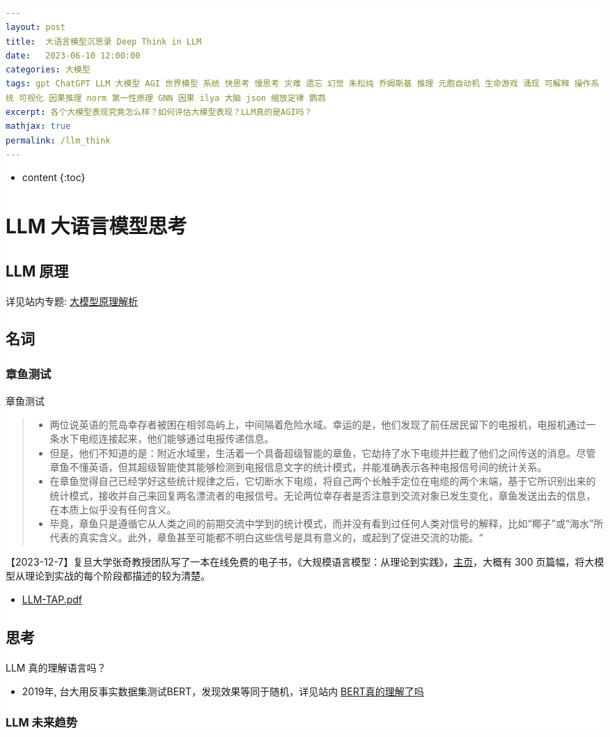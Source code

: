 ```yaml
---
layout: post
title:  大语言模型沉思录 Deep Think in LLM
date:   2023-06-10 12:00:00
categories: 大模型
tags: gpt ChatGPT LLM 大模型 AGI 世界模型 系统 快思考 慢思考 灾难 遗忘 幻觉 朱松纯 乔姆斯基 推理 元胞自动机 生命游戏 涌现 可解释 操作系统 可视化 因果推理 norm 第一性原理 GNN 因果 ilya 大脑 json 缩放定律 鹦鹉
excerpt: 各个大模型表现究竟怎么样？如何评估大模型表现？LLM真的是AGI吗？
mathjax: true
permalink: /llm_think
---
```


* content
{:toc}

# LLM 大语言模型思考


## LLM 原理

详见站内专题: [大模型原理解析](llm_arch)

## 名词

### 章鱼测试

章鱼测试
>- 两位说英语的荒岛幸存者被困在相邻岛屿上，中间隔着危险水域。幸运的是，他们发现了前任居民留下的电报机，电报机通过一条水下电缆连接起来，他们能够通过电报传递信息。
>- 但是，他们不知道的是：附近水域里，生活着一个具备超级智能的章鱼，它劫持了水下电缆并拦截了他们之间传送的消息。尽管章鱼不懂英语，但其超级智能使其能够检测到电报信息文字的统计模式，并能准确表示各种电报信号间的统计关系。
>- 在章鱼觉得自己已经学好这些统计规律之后，它切断水下电缆，将自己两个长触手定位在电缆的两个末端，基于它所识别出来的统计模式，接收并自己来回复两名漂流者的电报信号。无论两位幸存者是否注意到交流对象已发生变化，章鱼发送出去的信息，在本质上似乎没有任何含义。
>- 毕竟，章鱼只是遵循它从人类之间的前期交流中学到的统计模式，而并没有看到过任何人类对信号的解释，比如“椰子”或“海水”所代表的真实含义。此外，章鱼甚至可能都不明白这些信号是具有意义的，或起到了促进交流的功能。“


【2023-12-7】复旦大学张奇教授团队写了一本在线免费的电子书，《大规模语言模型：从理论到实践》，[主页](intro-llm.github.io)，大概有 300 页篇幅，将大模型从理论到实战的每个阶段都描述的较为清楚。
- [LLM-TAP.pdf](https://intro-llm.github.io/chapter/LLM-TAP.pdf)


## 思考

LLM 真的理解语言吗？
- 2019年, 台大用反事实数据集测试BERT，发现效果等同于随机，详见站内 [BERT真的理解了吗](https://wqw547243068.github.io/bert#bert%E7%9C%9F%E7%9A%84%E6%9C%89%E7%90%86%E8%A7%A3%E8%83%BD%E5%8A%9B%E5%90%97)


### LLM 未来趋势
